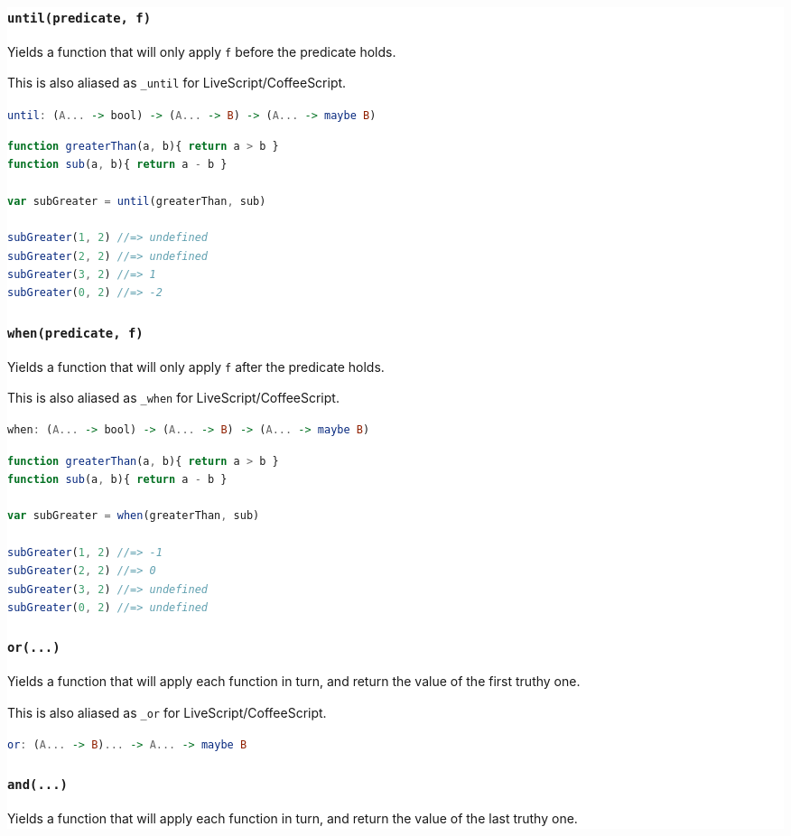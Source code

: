 ### `until(predicate, f)`

Yields a function that will only apply `f` before the predicate holds.

This is also aliased as `_until` for LiveScript/CoffeeScript.

```hs
until: (A... -> bool) -> (A... -> B) -> (A... -> maybe B)
```
```js
function greaterThan(a, b){ return a > b }
function sub(a, b){ return a - b }

var subGreater = until(greaterThan, sub)

subGreater(1, 2) //=> undefined
subGreater(2, 2) //=> undefined
subGreater(3, 2) //=> 1
subGreater(0, 2) //=> -2
```

### `when(predicate, f)`

Yields a function that will only apply `f` after the predicate holds.

This is also aliased as `_when` for LiveScript/CoffeeScript.

```hs
when: (A... -> bool) -> (A... -> B) -> (A... -> maybe B)
```
```js
function greaterThan(a, b){ return a > b }
function sub(a, b){ return a - b }

var subGreater = when(greaterThan, sub)

subGreater(1, 2) //=> -1
subGreater(2, 2) //=> 0
subGreater(3, 2) //=> undefined
subGreater(0, 2) //=> undefined
```

### `or(...)`

Yields a function that will apply each function in turn, and return the value
of the first truthy one.

This is also aliased as `_or` for LiveScript/CoffeeScript.

```hs
or: (A... -> B)... -> A... -> maybe B
```


### `and(...)`

Yields a function that will apply each function in turn, and return the value
of the last truthy one.

